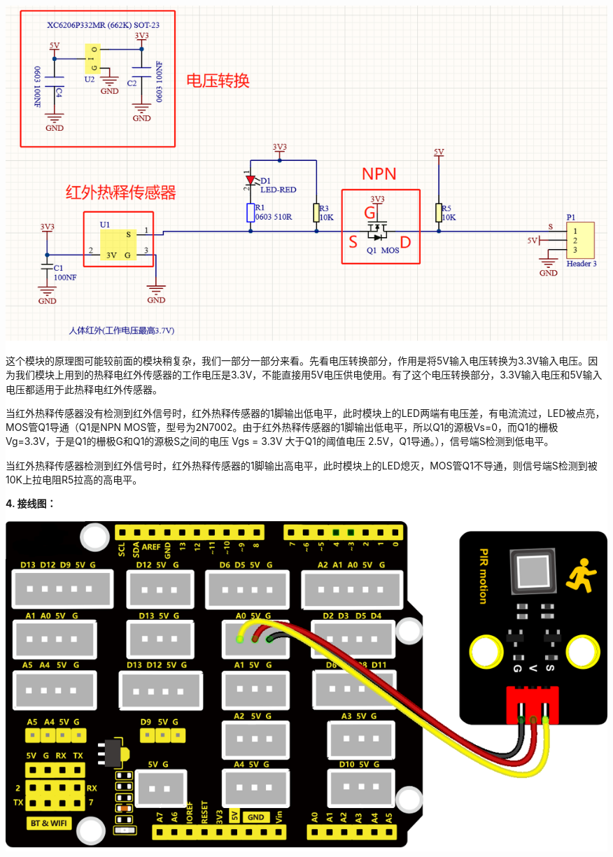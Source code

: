 ![Img](./media/img-20240923100448.png)

这个模块的原理图可能较前面的模块稍复杂，我们一部分一部分来看。先看电压转换部分，作用是将5V输入电压转换为3.3V输入电压。因为我们模块上用到的热释电红外传感器的工作电压是3.3V，不能直接用5V电压供电使用。有了这个电压转换部分，3.3V输入电压和5V输入电压都适用于此热释电红外传感器。

当红外热释传感器没有检测到红外信号时，红外热释传感器的1脚输出低电平，此时模块上的LED两端有电压差，有电流流过，LED被点亮，MOS管Q1导通（Q1是NPN MOS管，型号为2N7002。由于红外热释传感器的1脚输出低电平，所以Q1的源极Vs=0，而Q1的栅极Vg=3.3V，于是Q1的栅极G和Q1的源极S之间的电压 Vgs = 3.3V 大于Q1的阈值电压 2.5V，Q1导通。），信号端S检测到低电平。

当红外热释传感器检测到红外信号时，红外热释传感器的1脚输出高电平，此时模块上的LED熄灭，MOS管Q1不导通，则信号端S检测到被10K上拉电阻R5拉高的高电平。

**4. 接线图：**

![](media/4a8b1ee8ed23f50768b7e0ff99a14946.png)

